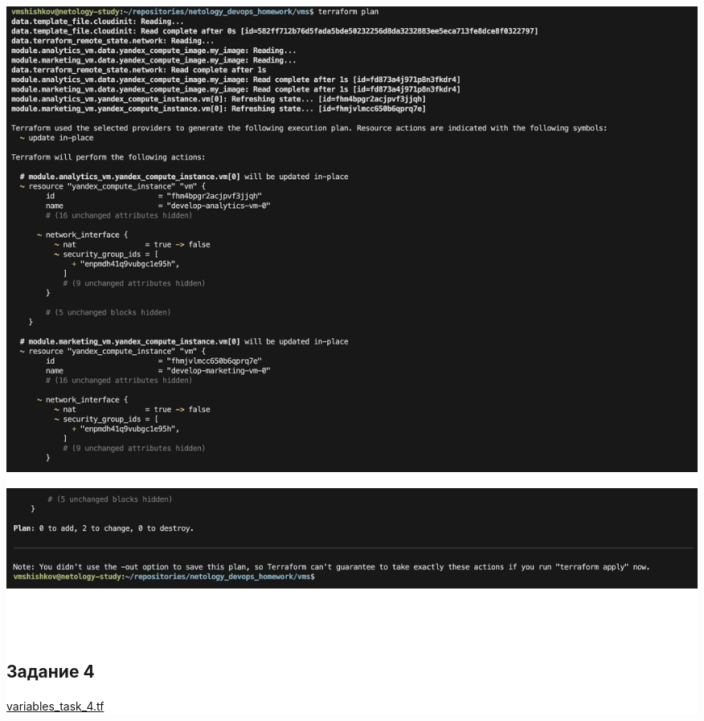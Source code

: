![Скриншот 15](https://github.com/cachmc/netology_devops_homework/raw/main/02-terraform/05-teamwork/pictures/task-03-06.png)

![Скриншот 16](https://github.com/cachmc/netology_devops_homework/raw/main/02-terraform/05-teamwork/pictures/task-03-07.png)

<br>
<br>

## Задание 4

[variables_task_4.tf](https://github.com/cachmc/netology_devops_homework/tree/main/02-terraform/05-teamwork/src/terraform/vms/variables_task_4.tf)
